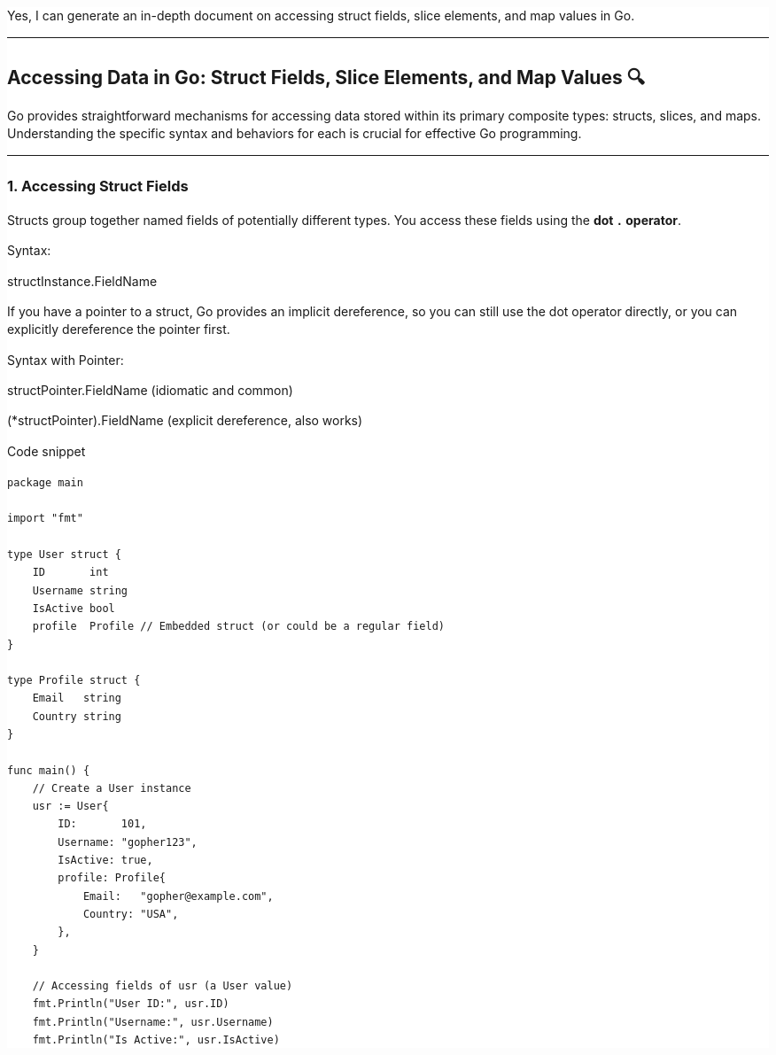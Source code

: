 Yes, I can generate an in-depth document on accessing struct fields, slice elements, and map values in Go.

---

## Accessing Data in Go: Struct Fields, Slice Elements, and Map Values 🔍

Go provides straightforward mechanisms for accessing data stored within its primary composite types: structs, slices, and maps. Understanding the specific syntax and behaviors for each is crucial for effective Go programming.

---

### 1. Accessing Struct Fields

Structs group together named fields of potentially different types. You access these fields using the **dot `.` operator**.

Syntax:

structInstance.FieldName

If you have a pointer to a struct, Go provides an implicit dereference, so you can still use the dot operator directly, or you can explicitly dereference the pointer first.

Syntax with Pointer:

structPointer.FieldName (idiomatic and common)

(*structPointer).FieldName (explicit dereference, also works)

Code snippet

```
package main

import "fmt"

type User struct {
	ID       int
	Username string
	IsActive bool
	profile  Profile // Embedded struct (or could be a regular field)
}

type Profile struct {
	Email   string
	Country string
}

func main() {
	// Create a User instance
	usr := User{
		ID:       101,
		Username: "gopher123",
		IsActive: true,
		profile: Profile{
			Email:   "gopher@example.com",
			Country: "USA",
		},
	}

	// Accessing fields of usr (a User value)
	fmt.Println("User ID:", usr.ID)
	fmt.Println("Username:", usr.Username)
	fmt.Println("Is Active:", usr.IsActive)

```